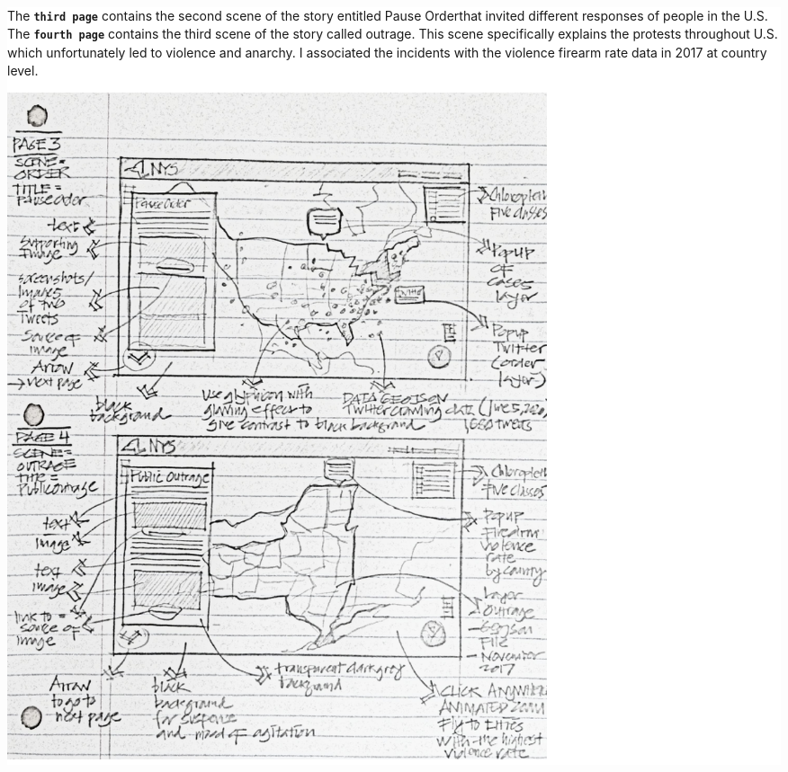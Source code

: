 The **`third page`** contains the second scene of the story entitled Pause Orderthat invited different responses of people in the U.S. The **`fourth page`** contains the third scene of the story called outrage. This scene specifically explains the protests throughout U.S. which unfortunately led to violence and anarchy. I associated the incidents with the violence firearm rate data in 2017 at country level. <br>

<img src="img/s2.jpg" width='600'><br>
